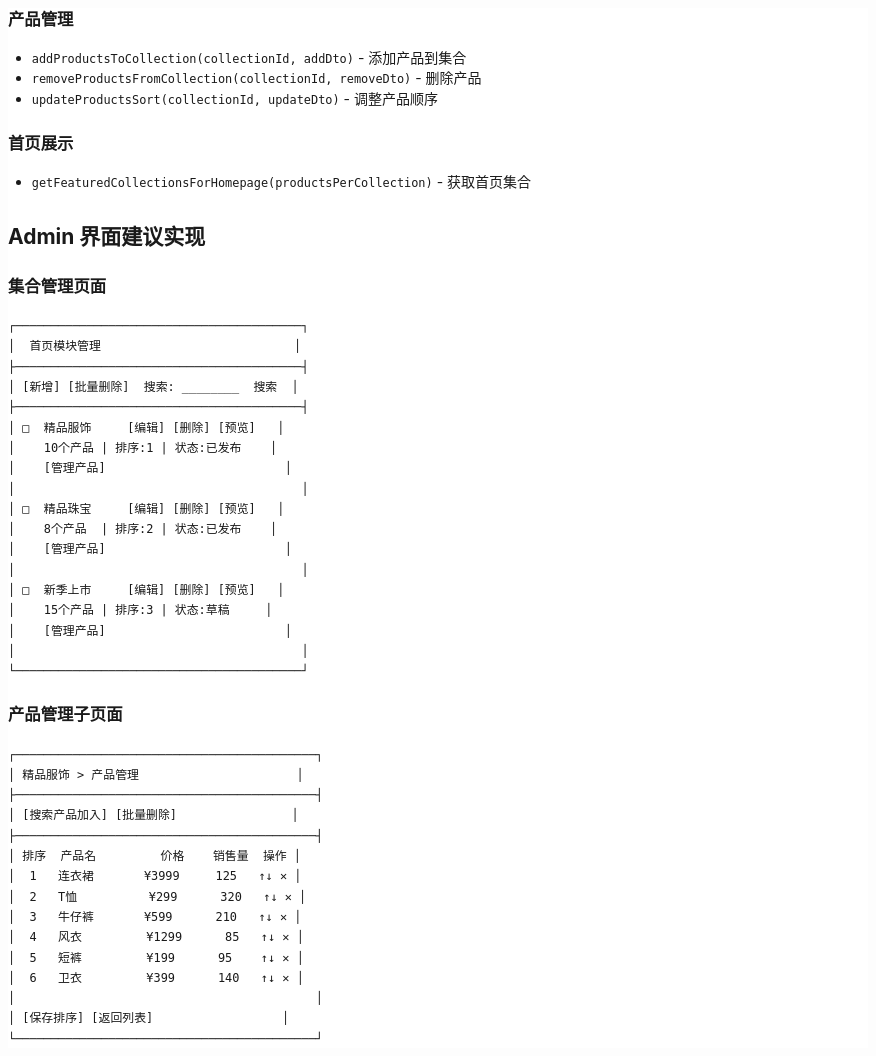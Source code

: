 ### 产品管理
- `addProductsToCollection(collectionId, addDto)` - 添加产品到集合
- `removeProductsFromCollection(collectionId, removeDto)` - 删除产品
- `updateProductsSort(collectionId, updateDto)` - 调整产品顺序

### 首页展示
- `getFeaturedCollectionsForHomepage(productsPerCollection)` - 获取首页集合

## Admin 界面建议实现

### 集合管理页面
```
┌────────────────────────────────────────┐
│  首页模块管理                           │
├────────────────────────────────────────┤
│ [新增] [批量删除]  搜索: ________  搜索  │
├────────────────────────────────────────┤
│ □  精品服饰     [编辑] [删除] [预览]   │
│    10个产品 | 排序:1 | 状态:已发布    │
│    [管理产品]                         │
│                                        │
│ □  精品珠宝     [编辑] [删除] [预览]   │
│    8个产品  | 排序:2 | 状态:已发布    │
│    [管理产品]                         │
│                                        │
│ □  新季上市     [编辑] [删除] [预览]   │
│    15个产品 | 排序:3 | 状态:草稿     │
│    [管理产品]                         │
│                                        │
└────────────────────────────────────────┘
```

### 产品管理子页面
```
┌──────────────────────────────────────────┐
│ 精品服饰 > 产品管理                      │
├──────────────────────────────────────────┤
│ [搜索产品加入] [批量删除]                │
├──────────────────────────────────────────┤
│ 排序  产品名         价格    销售量  操作 │
│  1   连衣裙       ¥3999     125   ↑↓ ✕ │
│  2   T恤          ¥299      320   ↑↓ ✕ │
│  3   牛仔裤       ¥599      210   ↑↓ ✕ │
│  4   风衣         ¥1299      85   ↑↓ ✕ │
│  5   短裤         ¥199      95    ↑↓ ✕ │
│  6   卫衣         ¥399      140   ↑↓ ✕ │
│                                          │
│ [保存排序] [返回列表]                  │
└──────────────────────────────────────────┘
```

